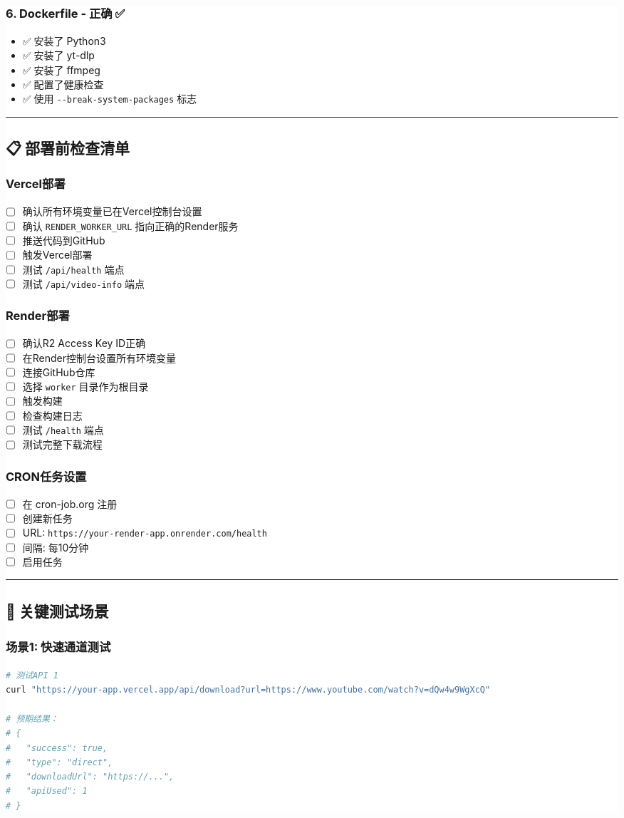 ### 6. Dockerfile - 正确 ✅
- ✅ 安装了 Python3
- ✅ 安装了 yt-dlp
- ✅ 安装了 ffmpeg
- ✅ 配置了健康检查
- ✅ 使用 `--break-system-packages` 标志

---

## 📋 部署前检查清单

### Vercel部署
- [ ] 确认所有环境变量已在Vercel控制台设置
- [ ] 确认 `RENDER_WORKER_URL` 指向正确的Render服务
- [ ] 推送代码到GitHub
- [ ] 触发Vercel部署
- [ ] 测试 `/api/health` 端点
- [ ] 测试 `/api/video-info` 端点

### Render部署
- [ ] 确认R2 Access Key ID正确
- [ ] 在Render控制台设置所有环境变量
- [ ] 连接GitHub仓库
- [ ] 选择 `worker` 目录作为根目录
- [ ] 触发构建
- [ ] 检查构建日志
- [ ] 测试 `/health` 端点
- [ ] 测试完整下载流程

### CRON任务设置
- [ ] 在 cron-job.org 注册
- [ ] 创建新任务
- [ ] URL: `https://your-render-app.onrender.com/health`
- [ ] 间隔: 每10分钟
- [ ] 启用任务

---

## 🎯 关键测试场景

### 场景1: 快速通道测试
```bash
# 测试API 1
curl "https://your-app.vercel.app/api/download?url=https://www.youtube.com/watch?v=dQw4w9WgXcQ"

# 预期结果：
# {
#   "success": true,
#   "type": "direct",
#   "downloadUrl": "https://...",
#   "apiUsed": 1
# }
```

